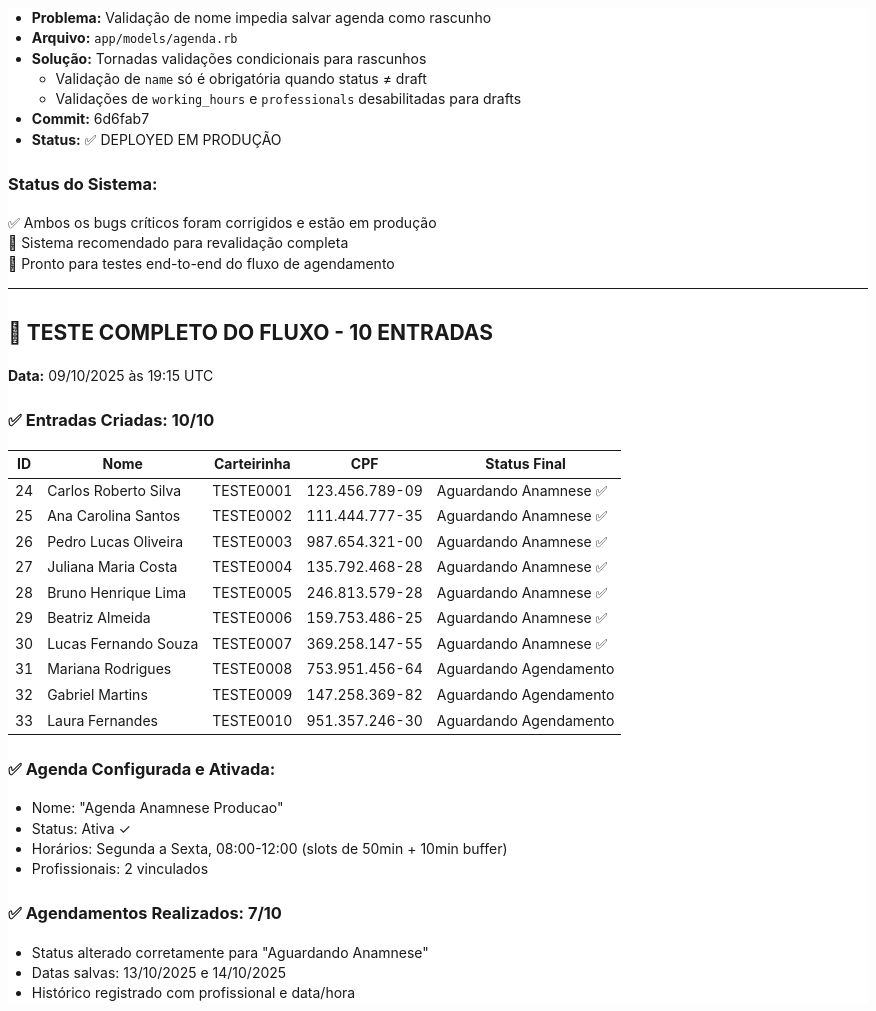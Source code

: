 - **Problema:** Validação de nome impedia salvar agenda como rascunho
- **Arquivo:** `app/models/agenda.rb`
- **Solução:** Tornadas validações condicionais para rascunhos
  - Validação de `name` só é obrigatória quando status ≠ draft
  - Validações de `working_hours` e `professionals` desabilitadas para drafts
- **Commit:** 6d6fab7
- **Status:** ✅ DEPLOYED EM PRODUÇÃO

### Status do Sistema:

✅ Ambos os bugs críticos foram corrigidos e estão em produção  
🔧 Sistema recomendado para revalidação completa  
🚀 Pronto para testes end-to-end do fluxo de agendamento

---

## 🧪 TESTE COMPLETO DO FLUXO - 10 ENTRADAS

**Data:** 09/10/2025 às 19:15 UTC

### ✅ Entradas Criadas: 10/10

| ID  | Nome                 | Carteirinha | CPF            | Status Final           |
| --- | -------------------- | ----------- | -------------- | ---------------------- |
| 24  | Carlos Roberto Silva | TESTE0001   | 123.456.789-09 | Aguardando Anamnese ✅ |
| 25  | Ana Carolina Santos  | TESTE0002   | 111.444.777-35 | Aguardando Anamnese ✅ |
| 26  | Pedro Lucas Oliveira | TESTE0003   | 987.654.321-00 | Aguardando Anamnese ✅ |
| 27  | Juliana Maria Costa  | TESTE0004   | 135.792.468-28 | Aguardando Anamnese ✅ |
| 28  | Bruno Henrique Lima  | TESTE0005   | 246.813.579-28 | Aguardando Anamnese ✅ |
| 29  | Beatriz Almeida      | TESTE0006   | 159.753.486-25 | Aguardando Anamnese ✅ |
| 30  | Lucas Fernando Souza | TESTE0007   | 369.258.147-55 | Aguardando Anamnese ✅ |
| 31  | Mariana Rodrigues    | TESTE0008   | 753.951.456-64 | Aguardando Agendamento |
| 32  | Gabriel Martins      | TESTE0009   | 147.258.369-82 | Aguardando Agendamento |
| 33  | Laura Fernandes      | TESTE0010   | 951.357.246-30 | Aguardando Agendamento |

### ✅ Agenda Configurada e Ativada:

- Nome: "Agenda Anamnese Producao"
- Status: Ativa ✓
- Horários: Segunda a Sexta, 08:00-12:00 (slots de 50min + 10min buffer)
- Profissionais: 2 vinculados

### ✅ Agendamentos Realizados: 7/10

- Status alterado corretamente para "Aguardando Anamnese"
- Datas salvas: 13/10/2025 e 14/10/2025
- Histórico registrado com profissional e data/hora
